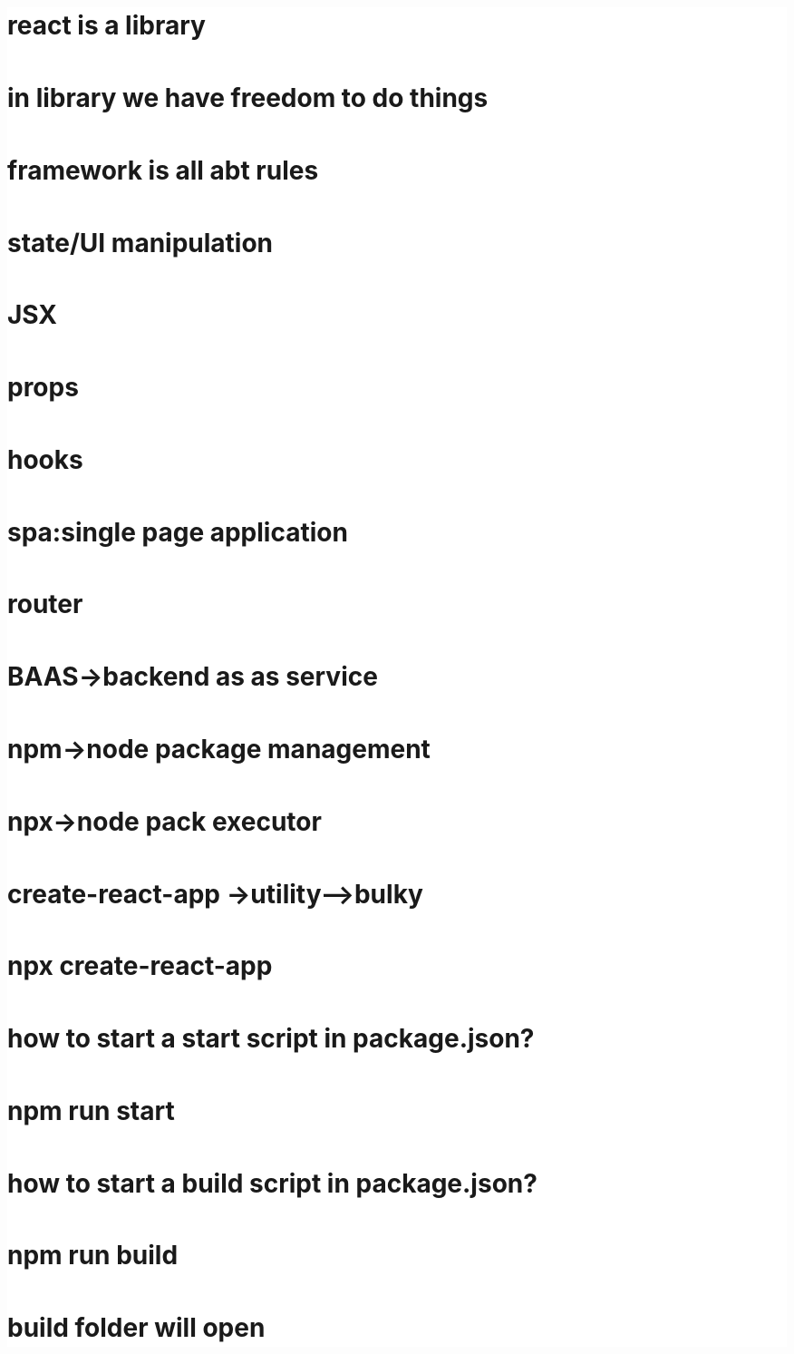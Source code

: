 # react is a library
# in library we have freedom to do things
# framework is all abt rules
# state/UI manipulation
# JSX
# props
# hooks
# spa:single page application
# router
# BAAS->backend as as service
# npm->node package management
# npx->node pack executor

# create-react-app ->utility-->bulky
# npx create-react-app

# how to start a start script in package.json?
# npm run start

# how to start a build script in package.json?
# npm run build
# build folder will open
